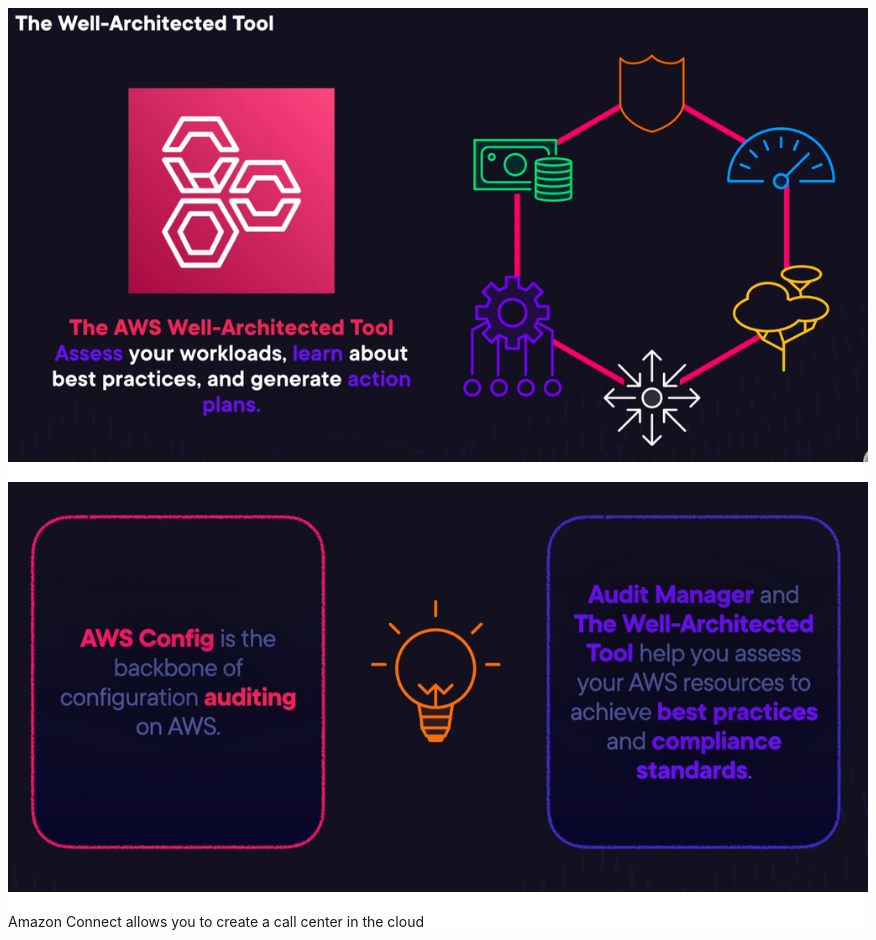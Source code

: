 ![alt text](image-13.png)

![alt text](image-14.png)

Amazon Connect allows you to create a call center in the cloud
